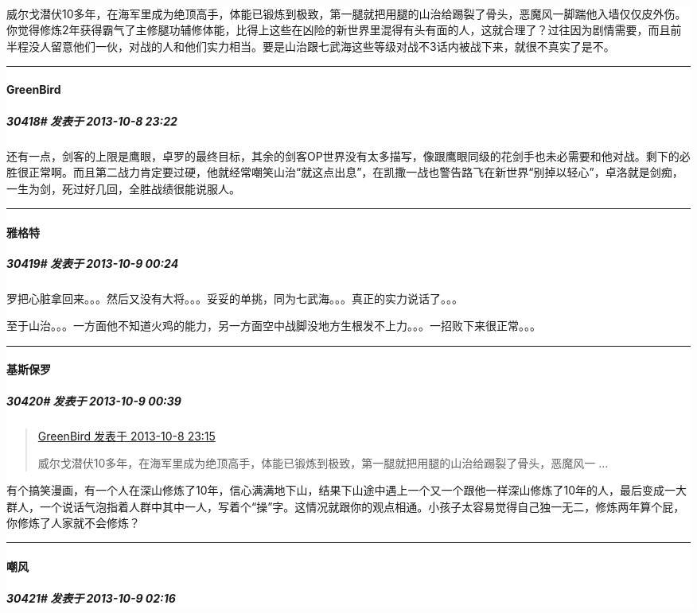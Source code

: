 

威尔戈潜伏10多年，在海军里成为绝顶高手，体能已锻炼到极致，第一腿就把用腿的山治给踢裂了骨头，恶魔风一脚踹他入墙仅仅皮外伤。你觉得修炼2年获得霸气了主修腿功辅修体能，比得上这些在凶险的新世界里混得有头有面的人，这就合理了？过往因为剧情需要，而且前半程没人留意他们一伙，对战的人和他们实力相当。要是山治跟七武海这些等级对战不3话内被战下来，就很不真实了是不。







-----

####  GreenBird  
##### 30418#       发表于 2013-10-8 23:22




还有一点，剑客的上限是鹰眼，卓罗的最终目标，其余的剑客OP世界没有太多描写，像跟鹰眼同级的花剑手也未必需要和他对战。剩下的必胜很正常啊。而且第二战力肯定要过硬，他就经常嘲笑山治“就这点出息”，在凯撒一战也警告路飞在新世界“别掉以轻心”，卓洛就是剑痴，一生为剑，死过好几回，全胜战绩很能说服人。







-----

####  雅格特  
##### 30419#       发表于 2013-10-9 00:24




罗把心脏拿回来。。。然后又没有大将。。。妥妥的单挑，同为七武海。。。真正的实力说话了。。。


至于山治。。。一方面他不知道火鸡的能力，另一方面空中战脚没地方生根发不上力。。。一招败下来很正常。。。







-----

####  基斯保罗  
##### 30420#       发表于 2013-10-9 00:39



<blockquote><a href="httphttps://bbs.saraba1st.com/2b/forum.php?mod=redirect&amp;goto=findpost&amp;pid=23239062&amp;ptid=98922" target="_blank">GreenBird 发表于 2013-10-8 23:15</a>

威尔戈潜伏10多年，在海军里成为绝顶高手，体能已锻炼到极致，第一腿就把用腿的山治给踢裂了骨头，恶魔风一 ...</blockquote>
有个搞笑漫画，有一个人在深山修炼了10年，信心满满地下山，结果下山途中遇上一个又一个跟他一样深山修炼了10年的人，最后变成一大群人，一个说话气泡指着人群中其中一人，写着个“操”字。这情况就跟你的观点相通。小孩子太容易觉得自己独一无二，修炼两年算个屁，你修炼了人家就不会修炼？







-----

####  嘲风  
##### 30421#       发表于 2013-10-9 02:16
